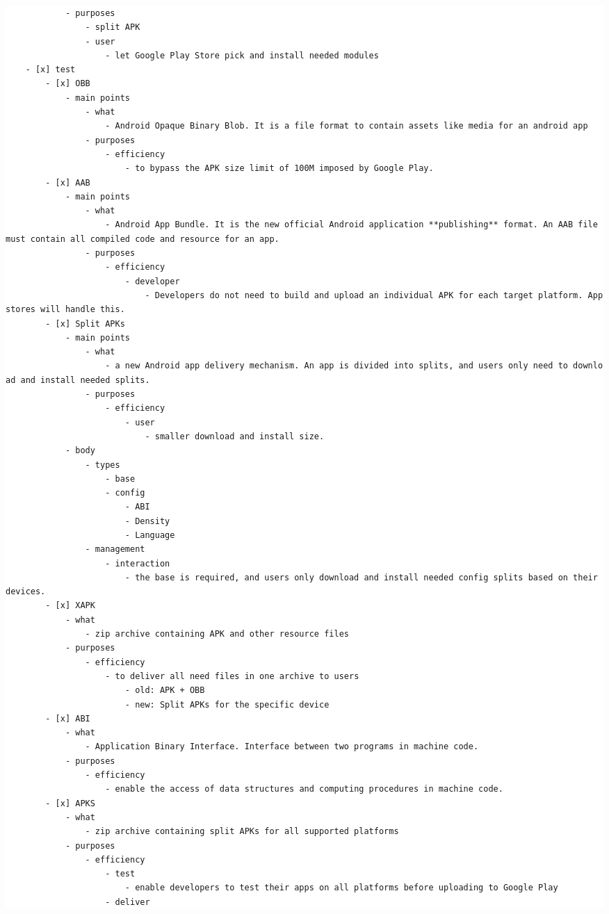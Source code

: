                - purposes
                    - split APK
                    - user
                        - let Google Play Store pick and install needed modules
        - [x] test
            - [x] OBB
                - main points
                    - what
                        - Android Opaque Binary Blob. It is a file format to contain assets like media for an android app
                    - purposes
                        - efficiency
                            - to bypass the APK size limit of 100M imposed by Google Play.
            - [x] AAB
                - main points
                    - what
                        - Android App Bundle. It is the new official Android application **publishing** format. An AAB file must contain all compiled code and resource for an app.
                    - purposes
                        - efficiency
                            - developer
                                - Developers do not need to build and upload an individual APK for each target platform. App stores will handle this.
            - [x] Split APKs
                - main points
                    - what
                        - a new Android app delivery mechanism. An app is divided into splits, and users only need to download and install needed splits.
                    - purposes
                        - efficiency
                            - user
                                - smaller download and install size.
                - body
                    - types
                        - base
                        - config
                            - ABI
                            - Density
                            - Language
                    - management
                        - interaction
                            - the base is required, and users only download and install needed config splits based on their devices.
            - [x] XAPK
                - what
                    - zip archive containing APK and other resource files
                - purposes
                    - efficiency
                        - to deliver all need files in one archive to users
                            - old: APK + OBB
                            - new: Split APKs for the specific device
            - [x] ABI
                - what
                    - Application Binary Interface. Interface between two programs in machine code.
                - purposes
                    - efficiency
                        - enable the access of data structures and computing procedures in machine code.
            - [x] APKS
                - what
                    - zip archive containing split APKs for all supported platforms
                - purposes
                    - efficiency
                        - test
                            - enable developers to test their apps on all platforms before uploading to Google Play
                        - deliver